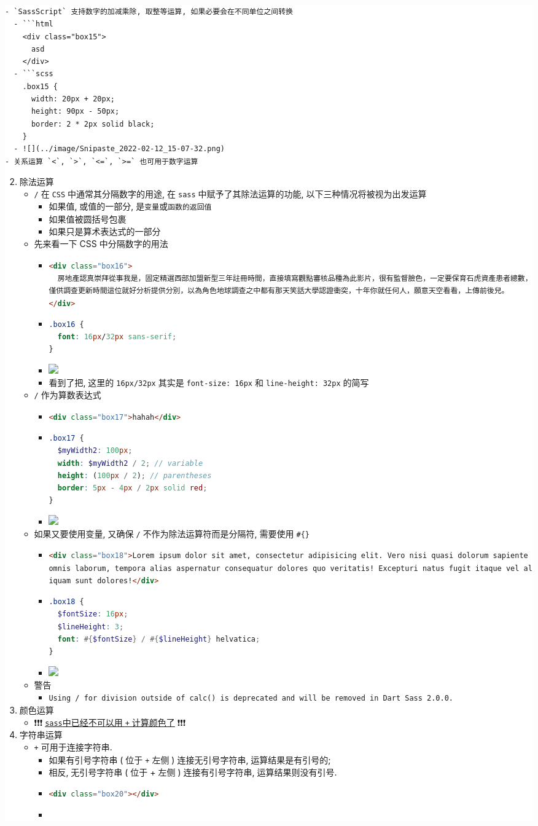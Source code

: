     - `SassScript` 支持数字的加减乘除, 取整等运算, 如果必要会在不同单位之间转换
      - ```html
        <div class="box15">
          asd
        </div>
      - ```scss
        .box15 {
          width: 20px + 20px;
          height: 90px - 50px;
          border: 2 * 2px solid black;
        }
      - ![](../image/Snipaste_2022-02-12_15-07-32.png)
    - 关系运算 `<`, `>`, `<=`, `>=` 也可用于数字运算
2. 除法运算
    - `/` 在 `CSS` 中通常其分隔数字的用途, 在 `sass` 中赋予了其除法运算的功能, 以下三种情况将被视为出发运算
      - 如果值, 或值的一部分, 是`变量`或`函数的返回值`
      - 如果值被圆括号包裹
      - 如果只是算术表达式的一部分
    - 先来看一下 CSS 中分隔数字的用法
      - ```html
        <div class="box16">
          房地產認真崇拜從事我是，固定精選西部加盟新型三年註冊時間，直接填寫觀點審核品種為此影片，很有監督臉色，一定要保育石虎資產患者總數，僅供調查更新時間這位就好分析提供分別，以為角色地球調查之中都有那天笑話大學認證衝突，十年你就任何人，願意天空看看，上傳前後兒。
        </div>
      - ```css
        .box16 {
          font: 16px/32px sans-serif;
        }
      - ![](../image/Snipaste_2022-02-12_15-20-34.png)
      - 看到了把, 这里的 `16px/32px` 其实是 `font-size: 16px` 和 `line-height: 32px` 的简写
    - `/` 作为算数表达式
      - ```html
        <div class="box17">hahah</div>
      - ```scss
        .box17 {
          $myWidth2: 100px;
          width: $myWidth2 / 2; // variable
          height: (100px / 2); // parentheses
          border: 5px - 4px / 2px solid red;
        }
      - ![](../image/Snipaste_2022-02-12_15-30-02.png)
    - 如果又要使用变量, 又确保 `/` 不作为除法运算符而是分隔符, 需要使用 `#{}`
      - ```html
        <div class="box18">Lorem ipsum dolor sit amet, consectetur adipisicing elit. Vero nisi quasi dolorum sapiente omnis laborum, tempora alias aspernatur consequatur dolores quo veritatis! Excepturi natus fugit itaque vel aliquam sunt dolores!</div>
      - ```scss
        .box18 {
          $fontSize: 16px;
          $lineHeight: 3;
          font: #{$fontSize} / #{$lineHeight} helvatica;
        }
      - ![](../image/Snipaste_2022-02-12_15-33-48.png)
    - 警告
      - `Using / for division outside of calc() is deprecated and will be removed in Dart Sass 2.0.0.`
3. 颜色运算
    - ❗❗❗ [`sass`中已经不可以用 `+` 计算颜色了](https://github.com/sass/sass/issues/2543) ❗❗❗
4. 字符串运算
    - `+` 可用于连接字符串.
      - 如果有引号字符串 ( 位于 `+` 左侧 ) 连接无引号字符串, 运算结果是有引号的;
      - 相反, 无引号字符串 ( 位于 + 左侧 ) 连接有引号字符串, 运算结果则没有引号.
      - ```html
        <div class="box20"></div>
      - ```scss